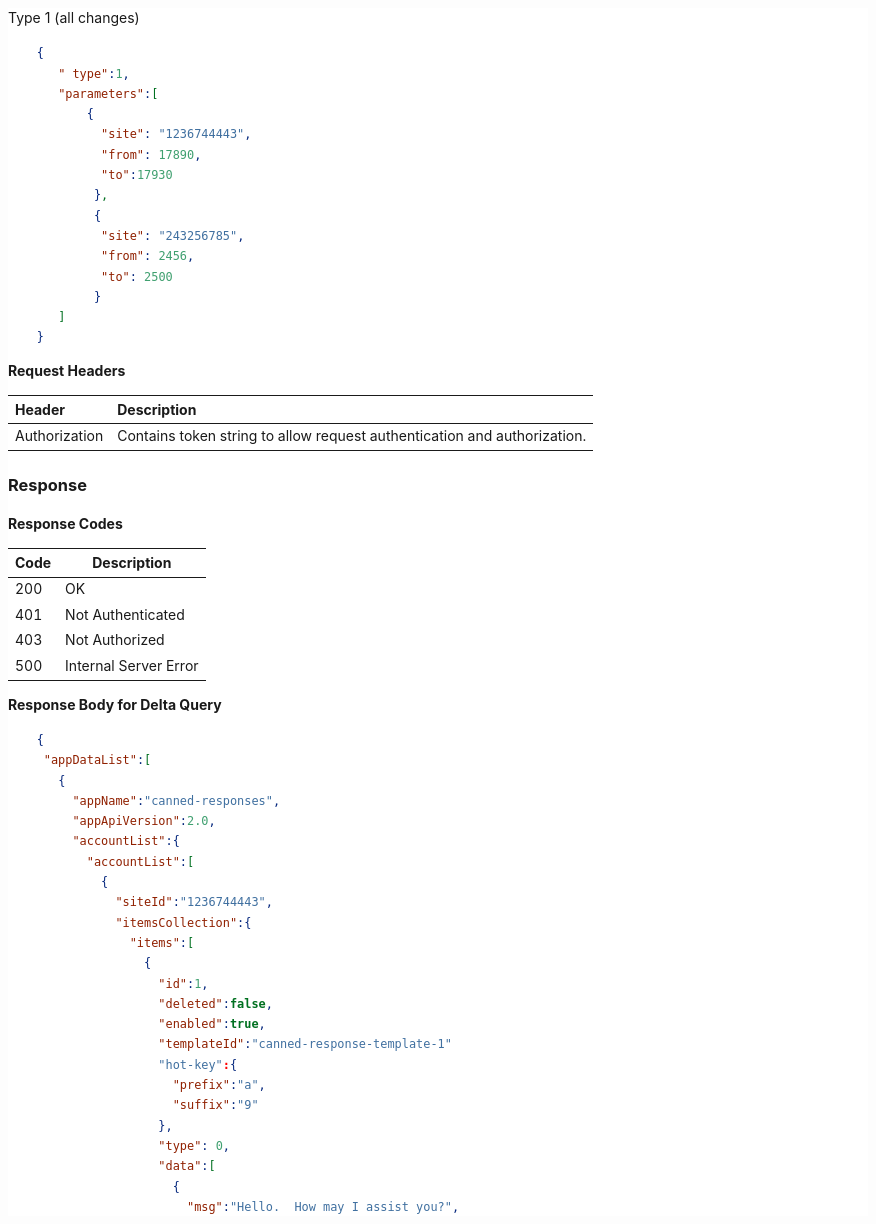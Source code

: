 Type 1 (all changes)

```json
    {
       " type":1,
       "parameters":[
           {
             "site": "1236744443",
             "from": 17890,
             "to":17930
            },
            {
             "site": "243256785",
             "from": 2456,
             "to": 2500
            }
       ]
    }
```

**Request Headers**

| Header|  Description|
 |:-------  |:--------------|
 |Authorization|  Contains token string to allow request authentication and authorization.  |

### Response

**Response Codes**

| Code | Description           |
|------|-----------------------|
| 200  | OK                    |
| 401  | Not Authenticated     |
| 403  | Not Authorized        |
| 500  | Internal Server Error |

**Response Body for Delta Query**

```json
    {
     "appDataList":[
       {
         "appName":"canned-responses",
         "appApiVersion":2.0,
         "accountList":{
           "accountList":[
             {
               "siteId":"1236744443",
               "itemsCollection":{
                 "items":[
                   {
                     "id":1,
                     "deleted":false,
                     "enabled":true,
                     "templateId":"canned-response-template-1"
                     "hot-key":{
                       "prefix":"a",
                       "suffix":"9"
                     },
                     "type": 0,
                     "data":[
                       {
                         "msg":"Hello.  How may I assist you?",
```